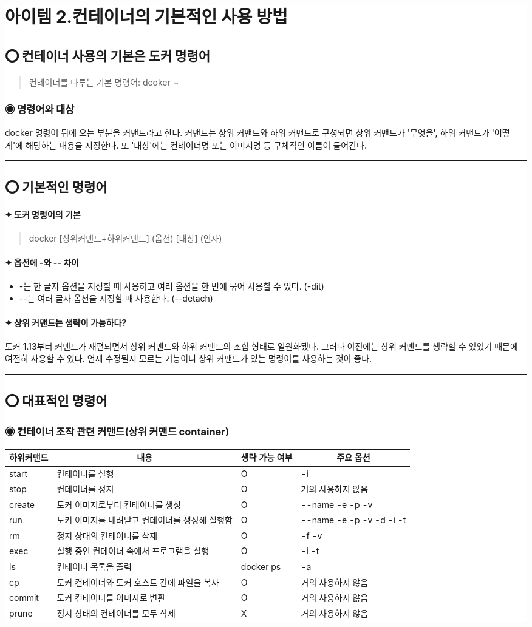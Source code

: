아이템 2.컨테이너의 기본적인 사용 방법
=========================
## ⭕ 컨테이너 사용의 기본은 도커 명령어
> 컨테이너를 다루는 기본 명령어: dcoker ~

### ◉ 명령어와 대상
docker 명령어 뒤에 오는 부분을 커맨드라고 한다. 커맨드는 상위 커맨드와 하위 커맨드로 구성되면 상위 커맨드가 '무엇을', 하위 커맨드가 '어떻게'에 해당하는 내용을 지정한다.
또 '대상'에는 컨테이너명 또는 이미지명 등 구체적인 이름이 들어간다.

---

## ⭕ 기본적인 명령어
#### ✦ 도커 명령어의 기본
> docker [상위커맨드+하위커맨드] (옵션) [대상] (인자)

#### ✦ 옵션에 -와 -- 차이
* -는 한 글자 옵션을 지정할 때 사용하고 여러 옵션을 한 번에 묶어 사용할 수 있다. (-dit)
* --는 여러 글자 옵션을 지정할 때 사용한다. (--detach)

#### ✦ 상위 커맨드는 생략이 가능하다?
도커 1.13부터 커맨드가 재편되면서 상위 커맨드와 하위 커맨드의 조합 형태로 일원화됐다. 그러나 이전에는 상위 커맨드를 생략할 수 있었기 때문에 여전히 사용할 수 있다.
언제 수정될지 모르는 기능이니 상위 커맨드가 있는 명령어를 사용하는 것이 좋다.

---

## ⭕ 대표적인 명령어
### ◉ 컨테이너 조작 관련 커맨드(상위 커맨드 container)
| 하위커맨드 | 내용 | 생략 가능 여부  | 주요 옵션 |
| --- |----------------------------|-----------|-----------------------|
| start | 컨테이너를 실행                   | O         | -i                    |
| stop | 컨테이너를 정지                   | O         | 거의 사용하지 않음            |
| create | 도커 이미지로부터 컨테이너를 생성         | O         | --name -e -p -v       |
| run | 도커 이미지를 내려받고 컨테이너를 생성해 실행함 | O         | --name -e -p -v -d -i -t |
| rm | 정지 상태의 컨테이너를 삭제            | O         | -f -v                 |
| exec | 실행 중인 컨테이너 속에서 프로그램을 실행    | O         | -i -t                 |
| ls | 컨테이너 목록을 출력 | docker ps | -a |
| cp | 도커 컨테이너와 도커 호스트 간에 파일을 복사 | O         | 거의 사용하지 않음 |
| commit | 도커 컨테이너를 이미지로 변환 | O         | 거의 사용하지 않음 |
| prune | 정지 상태의 컨테이너를 모두 삭제 | X         | 거의 사용하지 않음 |
